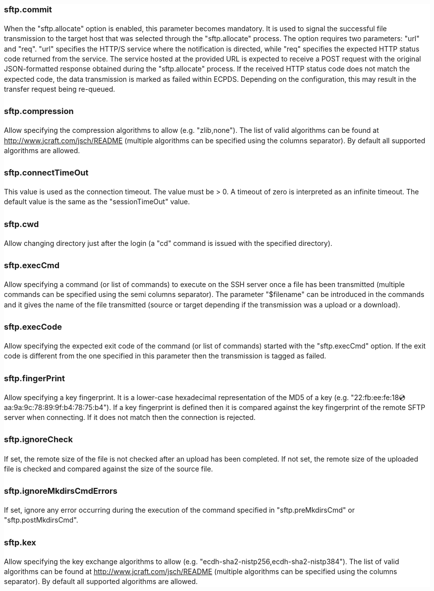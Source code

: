 ### sftp.commit
When the "sftp.allocate" option is enabled, this parameter becomes mandatory. It is used to signal the successful file transmission to the target host that was selected through the "sftp.allocate" process. The option requires two parameters: "url" and "req". "url" specifies the HTTP/S service where the notification is directed, while "req" specifies the expected HTTP status code returned from the service. The service hosted at the provided URL is expected to receive a POST request with the original JSON-formatted response obtained during the "sftp.allocate" process. If the received HTTP status code does not match the expected code, the data transmission is marked as failed within ECPDS. Depending on the configuration, this may result in the transfer request being re-queued.

### sftp.compression
Allow specifying the compression algorithms to allow (e.g. "zlib,none"). The list of valid algorithms can be found at http://www.jcraft.com/jsch/README (multiple algorithms can be specified using the columns separator). By default all supported algorithms are allowed.

### sftp.connectTimeOut
This value is used as the connection timeout. The value must be &gt; 0. A timeout of zero is interpreted as an infinite timeout. The default value is the same as the "sessionTimeOut" value.

### sftp.cwd
Allow changing directory just after the login (a "cd" command is issued with the specified directory).

### sftp.execCmd
Allow specifying a command (or list of commands) to execute on the SSH server once a file has been transmitted (multiple commands can be specified using the semi columns separator). The parameter "$filename" can be introduced in the commands and it gives the name of the file transmitted (source or target depending if the transmission was a upload or a download).

### sftp.execCode
Allow specifying the expected exit code of the command (or list of commands) started with the "sftp.execCmd" option. If the exit code is different from the one specified in this parameter then the transmission is tagged as failed.

### sftp.fingerPrint
Allow specifying a key fingerprint. It is a lower-case hexadecimal representation of the MD5 of a key (e.g. "22:fb:ee:fe:18:cd:aa:9a:9c:78:89:9f:b4:78:75:b4"). If a key fingerprint is defined then it is compared against the key fingerprint of the remote SFTP server when connecting. If it does not match then the connection is rejected.

### sftp.ignoreCheck
If set, the remote size of the file is not checked after an upload has been completed. If not set, the remote size of the uploaded file is checked and compared against the size of the source file.

### sftp.ignoreMkdirsCmdErrors
If set, ignore any error occurring during the execution of the command specified in "sftp.preMkdirsCmd" or "sftp.postMkdirsCmd".

### sftp.kex
Allow specifying the key exchange algorithms to allow (e.g. "ecdh-sha2-nistp256,ecdh-sha2-nistp384"). The list of valid algorithms can be found at http://www.jcraft.com/jsch/README (multiple algorithms can be specified using the columns separator). By default all supported algorithms are allowed.
